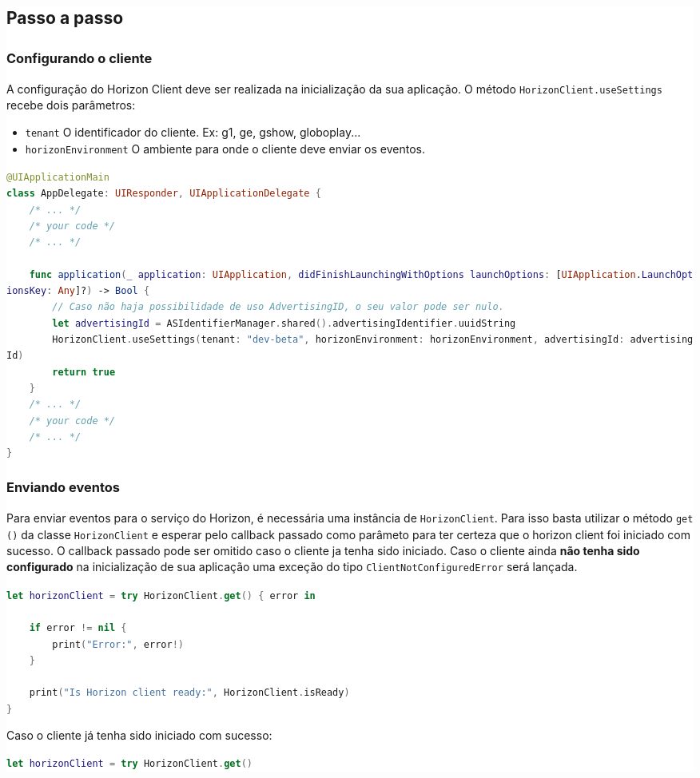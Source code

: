 
## Passo a passo

### Configurando o cliente

A configuração do Horizon Client deve ser realizada na inicialização da sua aplicação. O método `HorizonClient.useSettings` recebe dois parâmetros:
- `tenant` O identificador do cliente. Ex: g1, ge, gshow, globoplay...
- `horizonEnvironment` O ambiente para onde o cliente deve enviar os eventos.

```swift
@UIApplicationMain
class AppDelegate: UIResponder, UIApplicationDelegate {
    /* ... */
    /* your code */
    /* ... */

    func application(_ application: UIApplication, didFinishLaunchingWithOptions launchOptions: [UIApplication.LaunchOptionsKey: Any]?) -> Bool {
        // Caso não haja possibilidade de uso AdvertisingID, o seu valor pode ser nulo.
        let advertisingId = ASIdentifierManager.shared().advertisingIdentifier.uuidString
        HorizonClient.useSettings(tenant: "dev-beta", horizonEnvironment: horizonEnvironment, advertisingId: advertisingId)
        return true
    }
    /* ... */
    /* your code */
    /* ... */
}
```

### Enviando eventos

Para enviar eventos para o serviço do Horizon, é necessária uma instância de `HorizonClient`. Para isso basta utilizar o método `get()` da classe `HorizonClient` e esperar pelo callback passado como parâmeto para ter certeza que o horizon client foi iniciado com sucesso. O callback passado pode ser omitido caso o cliente ja tenha sido iniciado. Caso o cliente ainda **não tenha sido configurado** na inicialização de sua aplicação uma exceção do tipo `ClientNotConfiguredError` será lançada.

```swift
let horizonClient = try HorizonClient.get() { error in
    
    if error != nil {
        print("Error:", error!)
    }
    
    print("Is Horizon client ready:", HorizonClient.isReady)
}
```

Caso o cliente já tenha sido iniciado com sucesso:
```swift
let horizonClient = try HorizonClient.get()
```
